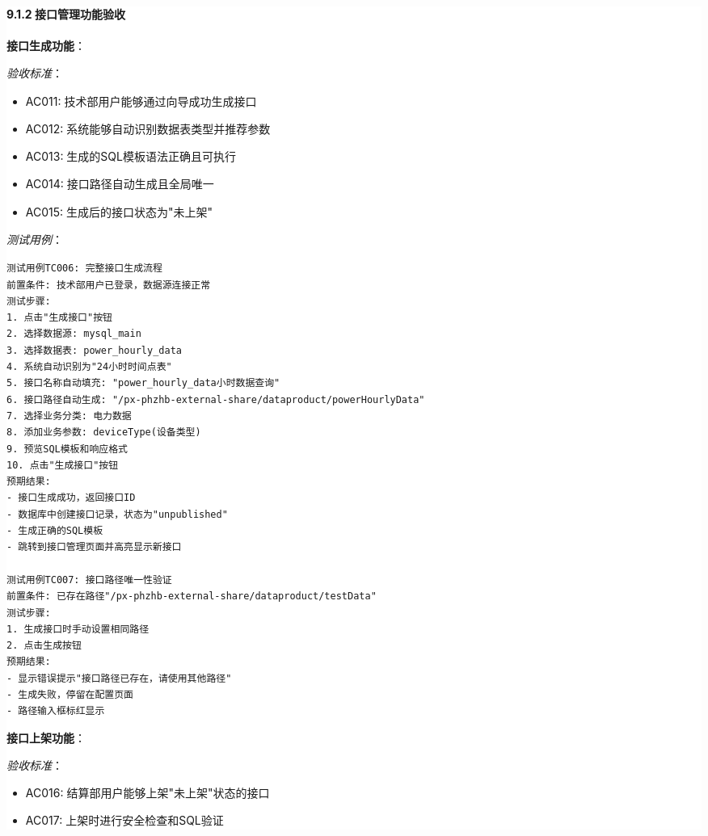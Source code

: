 #### 9.1.2 接口管理功能验收

**接口生成功能**：

*验收标准*：

* AC011: 技术部用户能够通过向导成功生成接口

* AC012: 系统能够自动识别数据表类型并推荐参数

* AC013: 生成的SQL模板语法正确且可执行

* AC014: 接口路径自动生成且全局唯一

* AC015: 生成后的接口状态为"未上架"

*测试用例*：

```
测试用例TC006: 完整接口生成流程
前置条件: 技术部用户已登录，数据源连接正常
测试步骤:
1. 点击"生成接口"按钮
2. 选择数据源: mysql_main
3. 选择数据表: power_hourly_data
4. 系统自动识别为"24小时时间点表"
5. 接口名称自动填充: "power_hourly_data小时数据查询"
6. 接口路径自动生成: "/px-phzhb-external-share/dataproduct/powerHourlyData"
7. 选择业务分类: 电力数据
8. 添加业务参数: deviceType(设备类型)
9. 预览SQL模板和响应格式
10. 点击"生成接口"按钮
预期结果:
- 接口生成成功，返回接口ID
- 数据库中创建接口记录，状态为"unpublished"
- 生成正确的SQL模板
- 跳转到接口管理页面并高亮显示新接口

测试用例TC007: 接口路径唯一性验证
前置条件: 已存在路径"/px-phzhb-external-share/dataproduct/testData"
测试步骤:
1. 生成接口时手动设置相同路径
2. 点击生成按钮
预期结果:
- 显示错误提示"接口路径已存在，请使用其他路径"
- 生成失败，停留在配置页面
- 路径输入框标红显示
```

**接口上架功能**：

*验收标准*：

* AC016: 结算部用户能够上架"未上架"状态的接口

* AC017: 上架时进行安全检查和SQL验证
